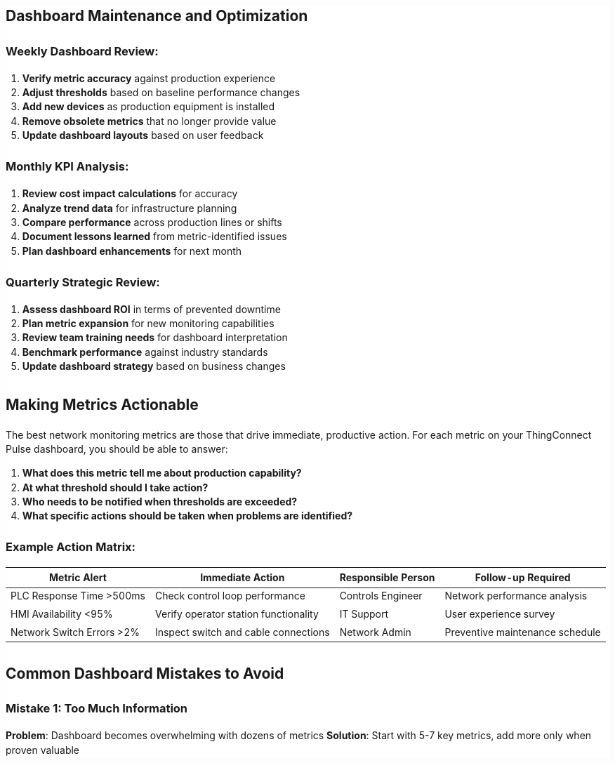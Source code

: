 

## Dashboard Maintenance and Optimization

### Weekly Dashboard Review:

1. **Verify metric accuracy** against production experience
2. **Adjust thresholds** based on baseline performance changes
3. **Add new devices** as production equipment is installed
4. **Remove obsolete metrics** that no longer provide value
5. **Update dashboard layouts** based on user feedback

### Monthly KPI Analysis:

1. **Review cost impact calculations** for accuracy
2. **Analyze trend data** for infrastructure planning
3. **Compare performance** across production lines or shifts
4. **Document lessons learned** from metric-identified issues
5. **Plan dashboard enhancements** for next month

### Quarterly Strategic Review:

1. **Assess dashboard ROI** in terms of prevented downtime
2. **Plan metric expansion** for new monitoring capabilities
3. **Review team training needs** for dashboard interpretation
4. **Benchmark performance** against industry standards
5. **Update dashboard strategy** based on business changes

## Making Metrics Actionable

The best network monitoring metrics are those that drive immediate, productive action. For each metric on your ThingConnect Pulse dashboard, you should be able to answer:

1. **What does this metric tell me about production capability?**
2. **At what threshold should I take action?**
3. **Who needs to be notified when thresholds are exceeded?**
4. **What specific actions should be taken when problems are identified?**

### Example Action Matrix:

| Metric Alert | Immediate Action | Responsible Person | Follow-up Required |
|--------------|------------------|-------------------|-------------------|
| PLC Response Time >500ms | Check control loop performance | Controls Engineer | Network performance analysis |
| HMI Availability <95% | Verify operator station functionality | IT Support | User experience survey |
| Network Switch Errors >2% | Inspect switch and cable connections | Network Admin | Preventive maintenance schedule |

## Common Dashboard Mistakes to Avoid

### Mistake 1: Too Much Information
**Problem**: Dashboard becomes overwhelming with dozens of metrics
**Solution**: Start with 5-7 key metrics, add more only when proven valuable
